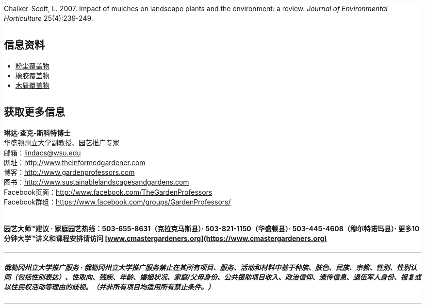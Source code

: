 Chalker-Scott, L. 2007. Impact of mulches on landscape plants and the environment: a review. *Journal of Environmental Horticulture* 25(4):239-249.

## 信息资料

- [粉尘覆盖物](http://cru.cahe.wsu.edu/CEPublications/FS167E/FS167E.pdf)
- [橡胶覆盖物](http://cru.cahe.wsu.edu/CEPublications/FS163E/FS163E.pdf)
- [木屑覆盖物](http://cru.cahe.wsu.edu/CEPublications/FS160E/FS160E.pdf)

## 获取更多信息

**琳达·查克-斯科特博士**  
华盛顿州立大学副教授、园艺推广专家  
邮箱：lindacs@wsu.edu  
网址：http://www.theinformedgardener.com  
博客：http://www.gardenprofessors.com  
图书：http://www.sustainablelandscapesandgardens.com  
Facebook页面：http://www.facebook.com/TheGardenProfessors  
Facebook群组：https://www.facebook.com/groups/GardenProfessors/

---

#### 园艺大师™建议 · 家庭园艺热线：503-655-8631（克拉克马斯县）· 503-821-1150（华盛顿县）· 503-445-4608（穆尔特诺玛县）· 更多10分钟大学™讲义和课程安排请访问 [www.cmastergardeners.org](https://www.cmastergardeners.org)

---

##### 俄勒冈州立大学推广服务 · 俄勒冈州立大学推广服务禁止在其所有项目、服务、活动和材料中基于种族、肤色、民族、宗教、性别、性别认同（包括性别表达）、性取向、残疾、年龄、婚姻状况、家庭/父母身份、公共援助项目收入、政治信仰、遗传信息、退伍军人身份、报复或以往民权活动等理由的歧视。（并非所有项目均适用所有禁止条件。）
---